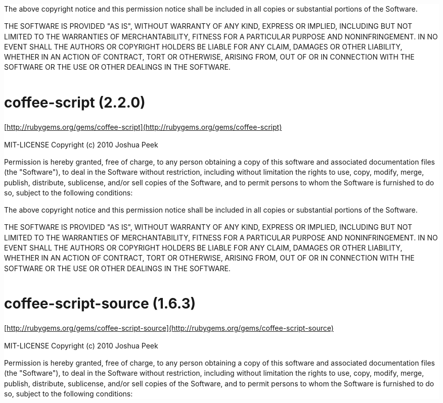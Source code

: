 The above copyright notice and this permission notice shall be
included in all copies or substantial portions of the Software.

THE SOFTWARE IS PROVIDED "AS IS", WITHOUT WARRANTY OF ANY KIND,
EXPRESS OR IMPLIED, INCLUDING BUT NOT LIMITED TO THE WARRANTIES OF
MERCHANTABILITY, FITNESS FOR A PARTICULAR PURPOSE AND
NONINFRINGEMENT. IN NO EVENT SHALL THE AUTHORS OR COPYRIGHT HOLDERS BE
LIABLE FOR ANY CLAIM, DAMAGES OR OTHER LIABILITY, WHETHER IN AN ACTION
OF CONTRACT, TORT OR OTHERWISE, ARISING FROM, OUT OF OR IN CONNECTION
WITH THE SOFTWARE OR THE USE OR OTHER DEALINGS IN THE SOFTWARE.

# coffee-script (2.2.0)

[http://rubygems.org/gems/coffee-script](http://rubygems.org/gems/coffee-script)

MIT-LICENSE
Copyright (c) 2010 Joshua Peek

Permission is hereby granted, free of charge, to any person
obtaining a copy of this software and associated documentation
files (the "Software"), to deal in the Software without
restriction, including without limitation the rights to use,
copy, modify, merge, publish, distribute, sublicense, and/or sell
copies of the Software, and to permit persons to whom the
Software is furnished to do so, subject to the following
conditions:

The above copyright notice and this permission notice shall be
included in all copies or substantial portions of the Software.

THE SOFTWARE IS PROVIDED "AS IS", WITHOUT WARRANTY OF ANY KIND,
EXPRESS OR IMPLIED, INCLUDING BUT NOT LIMITED TO THE WARRANTIES
OF MERCHANTABILITY, FITNESS FOR A PARTICULAR PURPOSE AND
NONINFRINGEMENT. IN NO EVENT SHALL THE AUTHORS OR COPYRIGHT
HOLDERS BE LIABLE FOR ANY CLAIM, DAMAGES OR OTHER LIABILITY,
WHETHER IN AN ACTION OF CONTRACT, TORT OR OTHERWISE, ARISING
FROM, OUT OF OR IN CONNECTION WITH THE SOFTWARE OR THE USE OR
OTHER DEALINGS IN THE SOFTWARE.


# coffee-script-source (1.6.3)

[http://rubygems.org/gems/coffee-script-source](http://rubygems.org/gems/coffee-script-source)

MIT-LICENSE
Copyright (c) 2010 Joshua Peek

Permission is hereby granted, free of charge, to any person
obtaining a copy of this software and associated documentation
files (the "Software"), to deal in the Software without
restriction, including without limitation the rights to use,
copy, modify, merge, publish, distribute, sublicense, and/or sell
copies of the Software, and to permit persons to whom the
Software is furnished to do so, subject to the following
conditions:
